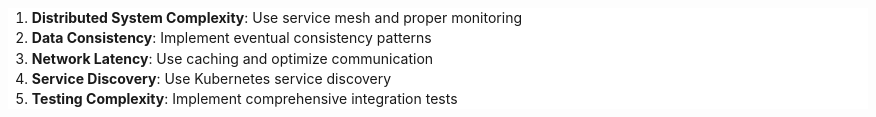 1. **Distributed System Complexity**: Use service mesh and proper monitoring
2. **Data Consistency**: Implement eventual consistency patterns
3. **Network Latency**: Use caching and optimize communication
4. **Service Discovery**: Use Kubernetes service discovery
5. **Testing Complexity**: Implement comprehensive integration tests
